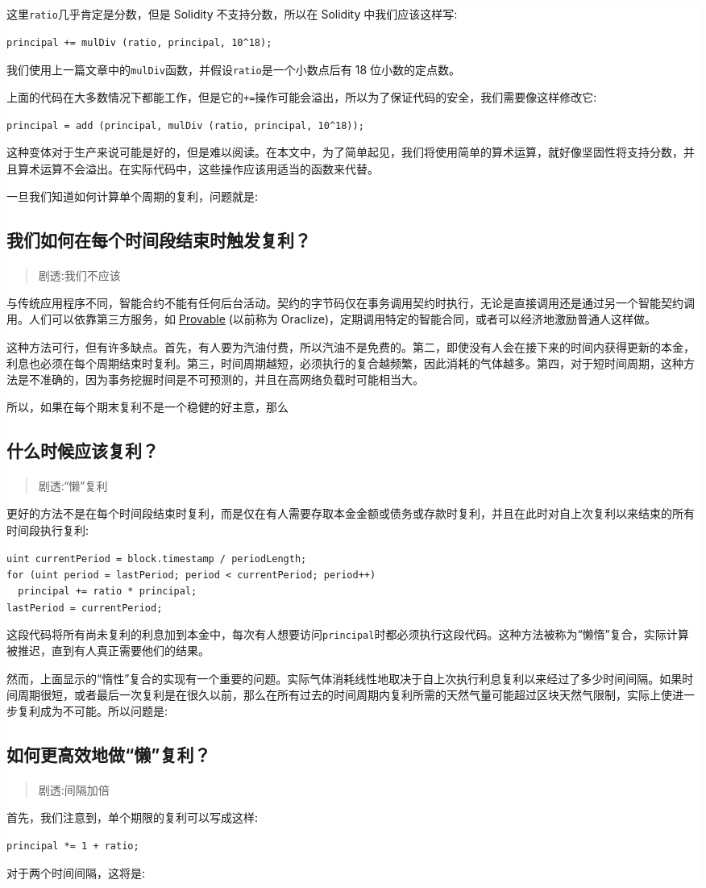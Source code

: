 这里`ratio`几乎肯定是分数，但是 Solidity 不支持分数，所以在 Solidity 中我们应该这样写:

```
principal += mulDiv (ratio, principal, 10^18);
```

我们使用上一篇文章中的`mulDiv`函数，并假设`ratio`是一个小数点后有 18 位小数的定点数。

上面的代码在大多数情况下都能工作，但是它的`+=`操作可能会溢出，所以为了保证代码的安全，我们需要像这样修改它:

```
principal = add (principal, mulDiv (ratio, principal, 10^18));
```

这种变体对于生产来说可能是好的，但是难以阅读。在本文中，为了简单起见，我们将使用简单的算术运算，就好像坚固性将支持分数，并且算术运算不会溢出。在实际代码中，这些操作应该用适当的函数来代替。

一旦我们知道如何计算单个周期的复利，问题就是:

## 我们如何在每个时间段结束时触发复利？

> 剧透:我们不应该

与传统应用程序不同，智能合约不能有任何后台活动。契约的字节码仅在事务调用契约时执行，无论是直接调用还是通过另一个智能契约调用。人们可以依靠第三方服务，如 [Provable](https://provable.xyz/) (以前称为 Oraclize)，定期调用特定的智能合同，或者可以经济地激励普通人这样做。

这种方法可行，但有许多缺点。首先，有人要为汽油付费，所以汽油不是免费的。第二，即使没有人会在接下来的时间内获得更新的本金，利息也必须在每个周期结束时复利。第三，时间周期越短，必须执行的复合越频繁，因此消耗的气体越多。第四，对于短时间周期，这种方法是不准确的，因为事务挖掘时间是不可预测的，并且在高网络负载时可能相当大。

所以，如果在每个期末复利不是一个稳健的好主意，那么

## 什么时候应该复利？

> 剧透:“懒”复利

更好的方法不是在每个时间段结束时复利，而是仅在有人需要存取本金金额或债务或存款时复利，并且在此时对自上次复利以来结束的所有时间段执行复利:

```
uint currentPeriod = block.timestamp / periodLength;
for (uint period = lastPeriod; period < currentPeriod; period++)
  principal += ratio * principal;
lastPeriod = currentPeriod;
```

这段代码将所有尚未复利的利息加到本金中，每次有人想要访问`principal`时都必须执行这段代码。这种方法被称为“懒惰”复合，实际计算被推迟，直到有人真正需要他们的结果。

然而，上面显示的“惰性”复合的实现有一个重要的问题。实际气体消耗线性地取决于自上次执行利息复利以来经过了多少时间间隔。如果时间周期很短，或者最后一次复利是在很久以前，那么在所有过去的时间周期内复利所需的天然气量可能超过区块天然气限制，实际上使进一步复利成为不可能。所以问题是:

## 如何更高效地做“懒”复利？

> 剧透:间隔加倍

首先，我们注意到，单个期限的复利可以写成这样:

```
principal *= 1 + ratio;
```

对于两个时间间隔，这将是:
